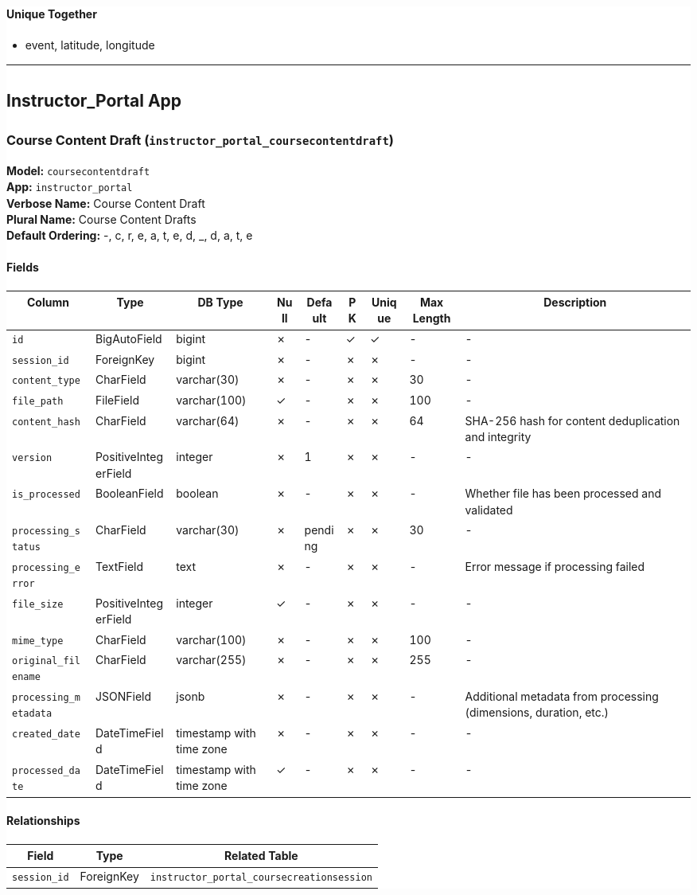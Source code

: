 #### Unique Together

- event, latitude, longitude

---

## Instructor_Portal App

### Course Content Draft (`instructor_portal_coursecontentdraft`)

**Model:** `coursecontentdraft`  
**App:** `instructor_portal`  
**Verbose Name:** Course Content Draft  
**Plural Name:** Course Content Drafts  
**Default Ordering:** -, c, r, e, a, t, e, d, _, d, a, t, e  

#### Fields

| Column | Type | DB Type | Null | Default | PK | Unique | Max Length | Description |
|--------|------|---------|------|---------|----|---------|-----------|--------------|
| `id` | BigAutoField | bigint | ✗ | - | ✓ | ✓ | - | - |
| `session_id` | ForeignKey | bigint | ✗ | - | ✗ | ✗ | - | - |
| `content_type` | CharField | varchar(30) | ✗ | - | ✗ | ✗ | 30 | - |
| `file_path` | FileField | varchar(100) | ✓ | - | ✗ | ✗ | 100 | - |
| `content_hash` | CharField | varchar(64) | ✗ | - | ✗ | ✗ | 64 | SHA-256 hash for content deduplication and integrity |
| `version` | PositiveIntegerField | integer | ✗ | 1 | ✗ | ✗ | - | - |
| `is_processed` | BooleanField | boolean | ✗ | - | ✗ | ✗ | - | Whether file has been processed and validated |
| `processing_status` | CharField | varchar(30) | ✗ | pending | ✗ | ✗ | 30 | - |
| `processing_error` | TextField | text | ✗ | - | ✗ | ✗ | - | Error message if processing failed |
| `file_size` | PositiveIntegerField | integer | ✓ | - | ✗ | ✗ | - | - |
| `mime_type` | CharField | varchar(100) | ✗ | - | ✗ | ✗ | 100 | - |
| `original_filename` | CharField | varchar(255) | ✗ | - | ✗ | ✗ | 255 | - |
| `processing_metadata` | JSONField | jsonb | ✗ | - | ✗ | ✗ | - | Additional metadata from processing (dimensions, duration, etc.) |
| `created_date` | DateTimeField | timestamp with time zone | ✗ | - | ✗ | ✗ | - | - |
| `processed_date` | DateTimeField | timestamp with time zone | ✓ | - | ✗ | ✗ | - | - |

#### Relationships

| Field | Type | Related Table |
|-------|------|---------------|
| `session_id` | ForeignKey | `instructor_portal_coursecreationsession` |
